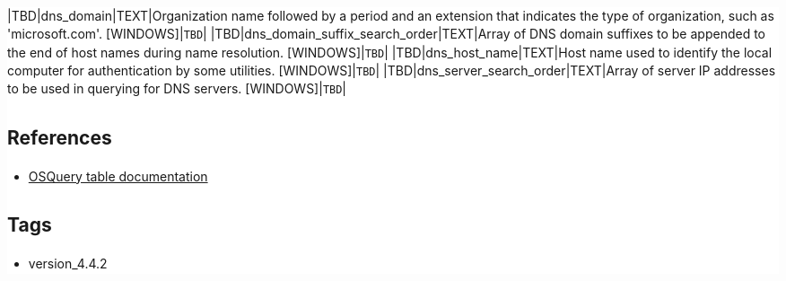 |TBD|dns_domain|TEXT|Organization name followed by a period and an extension that indicates the type of organization, such as 'microsoft.com'. [WINDOWS]|`TBD`|
|TBD|dns_domain_suffix_search_order|TEXT|Array of DNS domain suffixes to be appended to the end of host names during name resolution. [WINDOWS]|`TBD`|
|TBD|dns_host_name|TEXT|Host name used to identify the local computer for authentication by some utilities. [WINDOWS]|`TBD`|
|TBD|dns_server_search_order|TEXT|Array of server IP addresses to be used in querying for DNS servers. [WINDOWS]|`TBD`|

## References
* [OSQuery table documentation](https://osquery.io/schema/current#interface_details)

## Tags
* version_4.4.2
